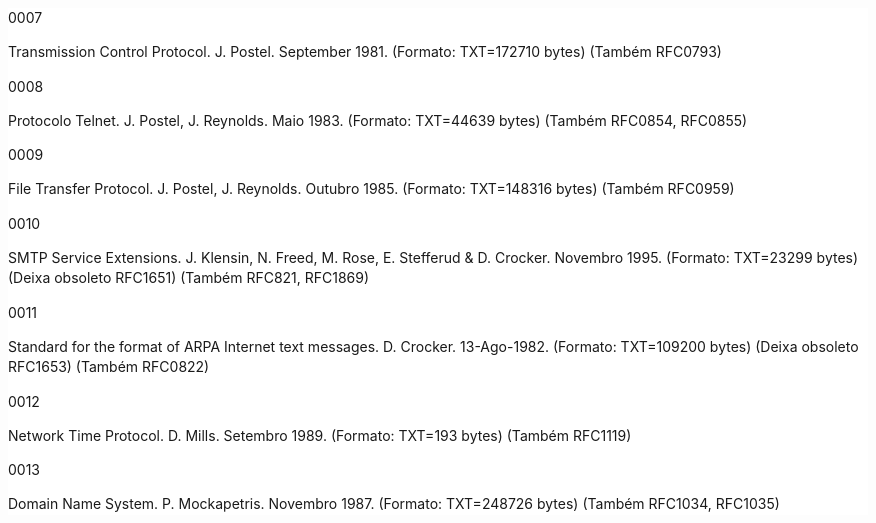<varlistentry>
<term>0007
<listitem>

Transmission Control Protocol.  J.  Postel.  September 1981.  (Formato:
TXT=172710 bytes) (Também RFC0793)



<varlistentry>
<term>0008
<listitem>

Protocolo Telnet.  J.  Postel, J.  Reynolds.  Maio 1983.  (Formato: TXT=44639
bytes) (Também RFC0854, RFC0855)



<varlistentry>
<term>0009
<listitem>

File Transfer Protocol.  J.  Postel, J.  Reynolds.  Outubro 1985.  (Formato:
TXT=148316 bytes) (Também RFC0959)



<varlistentry>
<term>0010
<listitem>

SMTP Service Extensions.  J.  Klensin, N.  Freed, M.  Rose, E.  Stefferud &amp; D.
Crocker.  Novembro 1995.  (Formato: TXT=23299 bytes) (Deixa obsoleto RFC1651)
(Também RFC821, RFC1869)



<varlistentry>
<term>0011
<listitem>

Standard for the format of ARPA Internet text messages.  D.  Crocker.
13-Ago-1982.  (Formato: TXT=109200 bytes) (Deixa obsoleto RFC1653) (Também
RFC0822)



<varlistentry>
<term>0012
<listitem>

Network Time Protocol.  D.  Mills.  Setembro 1989.  (Formato: TXT=193 bytes)
(Também RFC1119)



<varlistentry>
<term>0013
<listitem>

Domain Name System.  P.  Mockapetris.  Novembro 1987.  (Formato: TXT=248726
bytes) (Também RFC1034, RFC1035)
